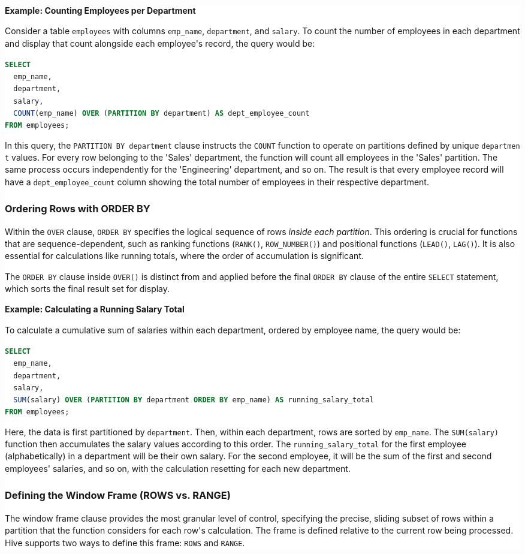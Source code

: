 **Example: Counting Employees per Department**

Consider a table `employees` with columns `emp_name`, `department`, and `salary`. To count the number of employees in each department and display that count alongside each employee's record, the query would be:

```sql
SELECT
  emp_name,
  department,
  salary,
  COUNT(emp_name) OVER (PARTITION BY department) AS dept_employee_count
FROM employees;
````

In this query, the `PARTITION BY department` clause instructs the `COUNT` function to operate on partitions defined by unique `department` values. For every row belonging to the 'Sales' department, the function will count all employees in the 'Sales' partition. The same process occurs independently for the 'Engineering' department, and so on. The result is that every employee record will have a `dept_employee_count` column showing the total number of employees in their respective department.

### Ordering Rows with ORDER BY

Within the `OVER` clause, `ORDER BY` specifies the logical sequence of rows *inside each partition*. This ordering is crucial for functions that are sequence-dependent, such as ranking functions (`RANK()`, `ROW_NUMBER()`) and positional functions (`LEAD()`, `LAG()`). It is also essential for calculations like running totals, where the order of accumulation is significant.

The `ORDER BY` clause inside `OVER()` is distinct from and applied before the final `ORDER BY` clause of the entire `SELECT` statement, which sorts the final result set for display.

**Example: Calculating a Running Salary Total**

To calculate a cumulative sum of salaries within each department, ordered by employee name, the query would be:

```sql
SELECT
  emp_name,
  department,
  salary,
  SUM(salary) OVER (PARTITION BY department ORDER BY emp_name) AS running_salary_total
FROM employees;
```

Here, the data is first partitioned by `department`. Then, within each department, rows are sorted by `emp_name`. The `SUM(salary)` function then accumulates the salary values according to this order. The `running_salary_total` for the first employee (alphabetically) in a department will be their own salary. For the second employee, it will be the sum of the first and second employees' salaries, and so on, with the calculation resetting for each new department.

### Defining the Window Frame (ROWS vs. RANGE)

The window frame clause provides the most granular level of control, specifying the precise, sliding subset of rows within a partition that the function considers for each row's calculation. The frame is defined relative to the current row being processed. Hive supports two ways to define this frame: `ROWS` and `RANGE`.
